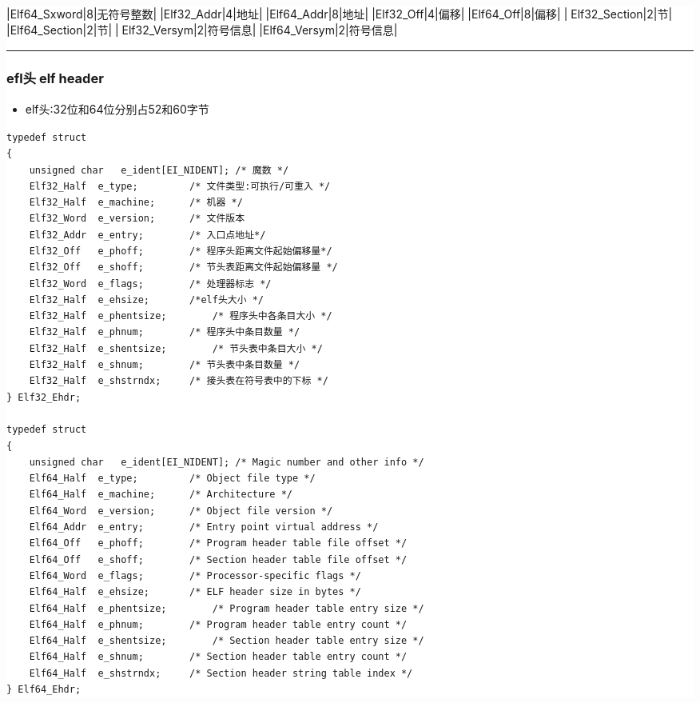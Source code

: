 |Elf64_Sxword|8|无符号整数|
|Elf32_Addr|4|地址|
|Elf64_Addr|8|地址|
|Elf32_Off|4|偏移|
|Elf64_Off|8|偏移|
| Elf32_Section|2|节|
 |Elf64_Section|2|节|
 | Elf32_Versym|2|符号信息|
 |Elf64_Versym|2|符号信息|
   
 -----
 ### efl头 elf header
- elf头:32位和64位分别占52和60字节
```
typedef struct
{
    unsigned char	e_ident[EI_NIDENT];	/* 魔数 */
    Elf32_Half	e_type;			/* 文件类型:可执行/可重入 */
    Elf32_Half	e_machine;		/* 机器 */
    Elf32_Word	e_version;		/* 文件版本
    Elf32_Addr	e_entry;		/* 入口点地址*/
    Elf32_Off	e_phoff;		/* 程序头距离文件起始偏移量*/
    Elf32_Off	e_shoff;		/* 节头表距离文件起始偏移量 */
    Elf32_Word	e_flags;		/* 处理器标志 */
    Elf32_Half	e_ehsize;		/*elf头大小 */
    Elf32_Half	e_phentsize;		/* 程序头中各条目大小 */
    Elf32_Half	e_phnum;		/* 程序头中条目数量 */
    Elf32_Half	e_shentsize;		/* 节头表中条目大小 */
    Elf32_Half	e_shnum;		/* 节头表中条目数量 */
    Elf32_Half	e_shstrndx;		/* 接头表在符号表中的下标 */
} Elf32_Ehdr;

typedef struct
{
    unsigned char	e_ident[EI_NIDENT];	/* Magic number and other info */
    Elf64_Half	e_type;			/* Object file type */
    Elf64_Half	e_machine;		/* Architecture */
    Elf64_Word	e_version;		/* Object file version */
    Elf64_Addr	e_entry;		/* Entry point virtual address */
    Elf64_Off	e_phoff;		/* Program header table file offset */
    Elf64_Off	e_shoff;		/* Section header table file offset */
    Elf64_Word	e_flags;		/* Processor-specific flags */
    Elf64_Half	e_ehsize;		/* ELF header size in bytes */
    Elf64_Half	e_phentsize;		/* Program header table entry size */
    Elf64_Half	e_phnum;		/* Program header table entry count */
    Elf64_Half	e_shentsize;		/* Section header table entry size */
    Elf64_Half	e_shnum;		/* Section header table entry count */
    Elf64_Half	e_shstrndx;		/* Section header string table index */
} Elf64_Ehdr;
```
